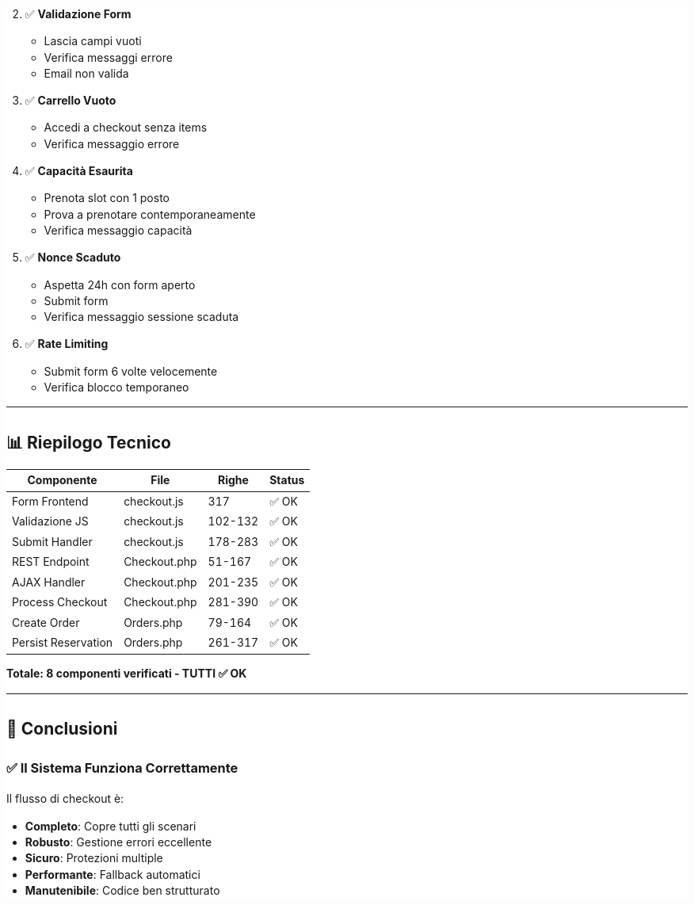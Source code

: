 2. ✅ **Validazione Form**
   - Lascia campi vuoti
   - Verifica messaggi errore
   - Email non valida

3. ✅ **Carrello Vuoto**
   - Accedi a checkout senza items
   - Verifica messaggio errore

4. ✅ **Capacità Esaurita**
   - Prenota slot con 1 posto
   - Prova a prenotare contemporaneamente
   - Verifica messaggio capacità

5. ✅ **Nonce Scaduto**
   - Aspetta 24h con form aperto
   - Submit form
   - Verifica messaggio sessione scaduta

6. ✅ **Rate Limiting**
   - Submit form 6 volte velocemente
   - Verifica blocco temporaneo

---

## 📊 Riepilogo Tecnico

| Componente | File | Righe | Status |
|------------|------|-------|--------|
| Form Frontend | checkout.js | 317 | ✅ OK |
| Validazione JS | checkout.js | 102-132 | ✅ OK |
| Submit Handler | checkout.js | 178-283 | ✅ OK |
| REST Endpoint | Checkout.php | 51-167 | ✅ OK |
| AJAX Handler | Checkout.php | 201-235 | ✅ OK |
| Process Checkout | Checkout.php | 281-390 | ✅ OK |
| Create Order | Orders.php | 79-164 | ✅ OK |
| Persist Reservation | Orders.php | 261-317 | ✅ OK |

**Totale: 8 componenti verificati - TUTTI ✅ OK**

---

## 🎯 Conclusioni

### ✅ Il Sistema Funziona Correttamente

Il flusso di checkout è:
- **Completo**: Copre tutti gli scenari
- **Robusto**: Gestione errori eccellente
- **Sicuro**: Protezioni multiple
- **Performante**: Fallback automatici
- **Manutenibile**: Codice ben strutturato
